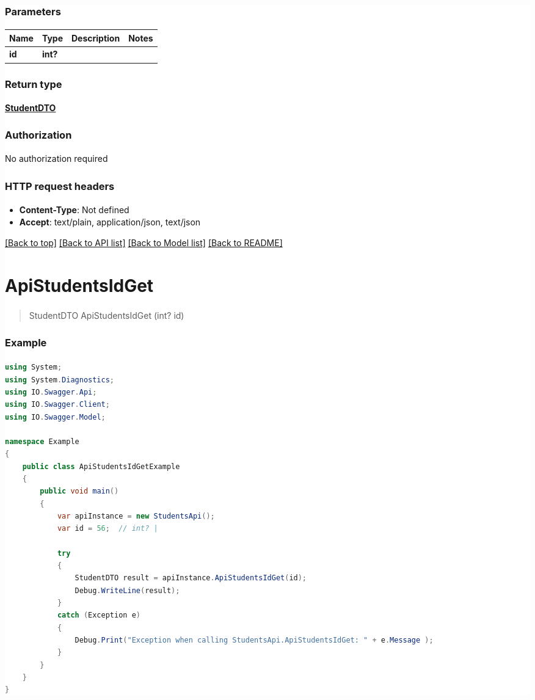 ### Parameters

Name | Type | Description  | Notes
------------- | ------------- | ------------- | -------------
 **id** | **int?**|  | 

### Return type

[**StudentDTO**](StudentDTO.md)

### Authorization

No authorization required

### HTTP request headers

 - **Content-Type**: Not defined
 - **Accept**: text/plain, application/json, text/json

[[Back to top]](#) [[Back to API list]](../README.md#documentation-for-api-endpoints) [[Back to Model list]](../README.md#documentation-for-models) [[Back to README]](../README.md)
<a name="apistudentsidget"></a>
# **ApiStudentsIdGet**
> StudentDTO ApiStudentsIdGet (int? id)



### Example
```csharp
using System;
using System.Diagnostics;
using IO.Swagger.Api;
using IO.Swagger.Client;
using IO.Swagger.Model;

namespace Example
{
    public class ApiStudentsIdGetExample
    {
        public void main()
        {
            var apiInstance = new StudentsApi();
            var id = 56;  // int? | 

            try
            {
                StudentDTO result = apiInstance.ApiStudentsIdGet(id);
                Debug.WriteLine(result);
            }
            catch (Exception e)
            {
                Debug.Print("Exception when calling StudentsApi.ApiStudentsIdGet: " + e.Message );
            }
        }
    }
}
```
